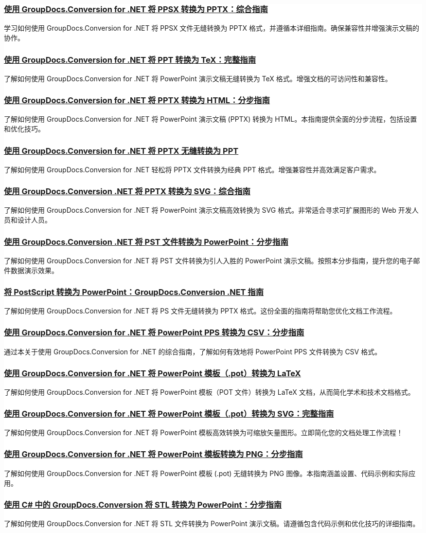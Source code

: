 ### [使用 GroupDocs.Conversion for .NET 将 PPSX 转换为 PPTX：综合指南](./convert-ppsx-to-pptx-groupdocs-net/)
学习如何使用 GroupDocs.Conversion for .NET 将 PPSX 文件无缝转换为 PPTX 格式，并遵循本详细指南。确保兼容性并增强演示文稿的协作。

### [使用 GroupDocs.Conversion for .NET 将 PPT 转换为 TeX：完整指南](./convert-ppt-to-tex-groupdocs-dotnet/)
了解如何使用 GroupDocs.Conversion for .NET 将 PowerPoint 演示文稿无缝转换为 TeX 格式。增强文档的可访问性和兼容性。

### [使用 GroupDocs.Conversion for .NET 将 PPTX 转换为 HTML：分步指南](./convert-pptx-html-groupdocs-conversion-dotnet/)
了解如何使用 GroupDocs.Conversion for .NET 将 PowerPoint 演示文稿 (PPTX) 转换为 HTML。本指南提供全面的分步流程，包括设置和优化技巧。

### [使用 GroupDocs.Conversion for .NET 将 PPTX 无缝转换为 PPT](./convert-pptx-to-ppt-groupdocs-conversion-net/)
了解如何使用 GroupDocs.Conversion for .NET 轻松将 PPTX 文件转换为经典 PPT 格式。增强兼容性并高效满足客户需求。

### [使用 GroupDocs.Conversion .NET 将 PPTX 转换为 SVG：综合指南](./convert-pptx-to-svg-groupdocs-dotnet/)
了解如何使用 GroupDocs.Conversion for .NET 将 PowerPoint 演示文稿高效转换为 SVG 格式。非常适合寻求可扩展图形的 Web 开发人员和设计人员。

### [使用 GroupDocs.Conversion .NET 将 PST 文件转换为 PowerPoint：分步指南](./convert-pst-to-powerpoint-groupdocs-conversion-net/)
了解如何使用 GroupDocs.Conversion for .NET 将 PST 文件转换为引人入胜的 PowerPoint 演示文稿。按照本分步指南，提升您的电子邮件数据演示效果。

### [将 PostScript 转换为 PowerPoint：GroupDocs.Conversion .NET 指南](./convert-ps-files-to-pptx-groupdocs-conversion-net/)
了解如何使用 GroupDocs.Conversion for .NET 将 PS 文件无缝转换为 PPTX 格式。这份全面的指南将帮助您优化文档工作流程。

### [使用 GroupDocs.Conversion for .NET 将 PowerPoint PPS 转换为 CSV：分步指南](./convert-ppslideshow-to-csv-groupdocs-conversion-net/)
通过本关于使用 GroupDocs.Conversion for .NET 的综合指南，了解如何有效地将 PowerPoint PPS 文件转换为 CSV 格式。

### [使用 GroupDocs.Conversion for .NET 将 PowerPoint 模板（.pot）转换为 LaTeX](./convert-pot-to-tex-groupdocs-net/)
了解如何使用 GroupDocs.Conversion for .NET 将 PowerPoint 模板（POT 文件）转换为 LaTeX 文档，从而简化学术和技术文档格式。

### [使用 GroupDocs.Conversion for .NET 将 PowerPoint 模板（.pot）转换为 SVG：完整指南](./convert-powerpoint-pot-svg-groupdocs-net/)
了解如何使用 GroupDocs.Conversion for .NET 将 PowerPoint 模板高效转换为可缩放矢量图形。立即简化您的文档处理工作流程！

### [使用 GroupDocs.Conversion for .NET 将 PowerPoint 模板转换为 PNG：分步指南](./convert-powerpoint-templates-to-png-groupdocs-dotnet/)
了解如何使用 GroupDocs.Conversion for .NET 将 PowerPoint 模板 (.pot) 无缝转换为 PNG 图像。本指南涵盖设置、代码示例和实际应用。

### [使用 C# 中的 GroupDocs.Conversion 将 STL 转换为 PowerPoint：分步指南](./stl-files-to-ppt-groupdocs-net-guide/)
了解如何使用 GroupDocs.Conversion for .NET 将 STL 文件转换为 PowerPoint 演示文稿。请遵循包含代码示例和优化技巧的详细指南。
